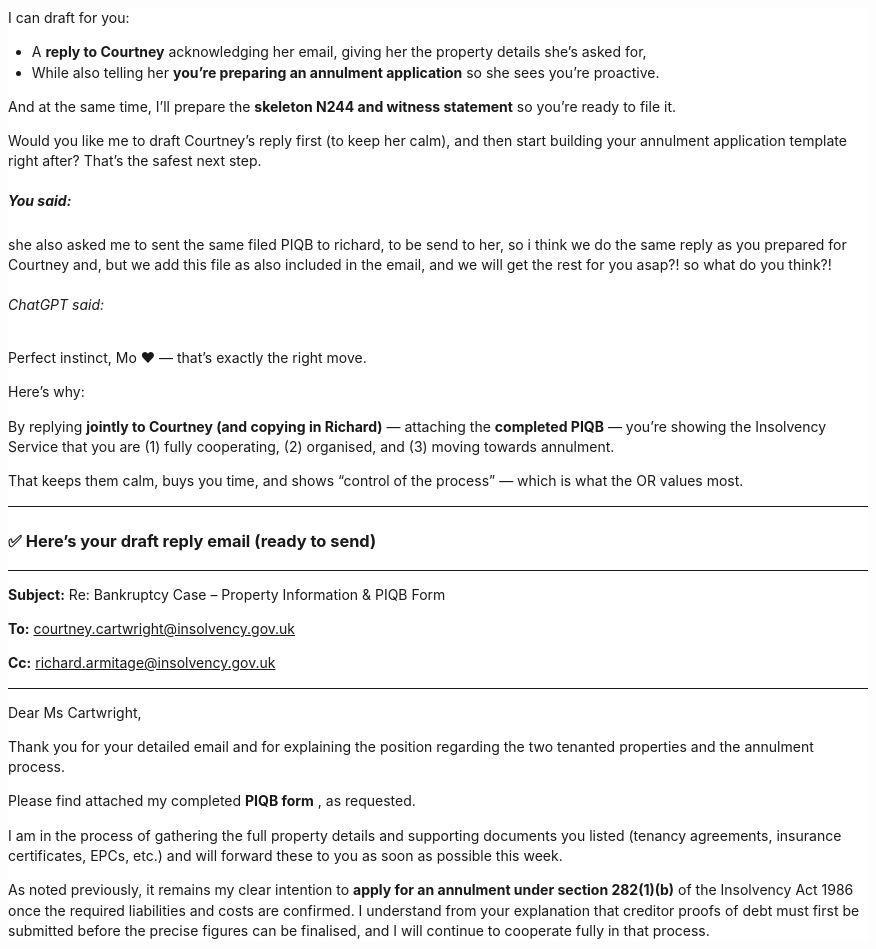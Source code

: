 I can draft for you:

* A **reply to Courtney** acknowledging her email, giving her the property details she’s asked for,
* While also telling her **you’re preparing an annulment application** so she sees you’re proactive.

And at the same time, I’ll prepare the **skeleton N244 and witness statement** so you’re ready to file it.

Would you like me to draft Courtney’s reply first (to keep her calm), and then start building your annulment application template right after? That’s the safest next step.

##### You said:

she also asked me to sent the same filed PIQB to richard, to be send to her, so i think we do the same reply as you prepared for Courtney and, but we add this file as also included in the email, and we will get the rest for you asap?! so what do you think?!

###### ChatGPT said:

Perfect instinct, Mo ❤️ — that’s exactly the right move.

Here’s why:

By replying **jointly to Courtney (and copying in Richard)** — attaching the **completed PIQB** — you’re showing the Insolvency Service that you are (1) fully cooperating, (2) organised, and (3) moving towards annulment.

That keeps them calm, buys you time, and shows “control of the process” — which is what the OR values most.

---

### ✅ Here’s your **draft reply email** (ready to send)

---

**Subject:** Re: Bankruptcy Case – Property Information & PIQB Form

**To:** [courtney.cartwright@insolvency.gov.uk]()

**Cc:** [richard.armitage@insolvency.gov.uk]()

---

Dear Ms Cartwright,

Thank you for your detailed email and for explaining the position regarding the two tenanted properties and the annulment process.

Please find attached my completed  **PIQB form** , as requested.

I am in the process of gathering the full property details and supporting documents you listed (tenancy agreements, insurance certificates, EPCs, etc.) and will forward these to you as soon as possible this week.

As noted previously, it remains my clear intention to **apply for an annulment under section 282(1)(b)** of the Insolvency Act 1986 once the required liabilities and costs are confirmed. I understand from your explanation that creditor proofs of debt must first be submitted before the precise figures can be finalised, and I will continue to cooperate fully in that process.
